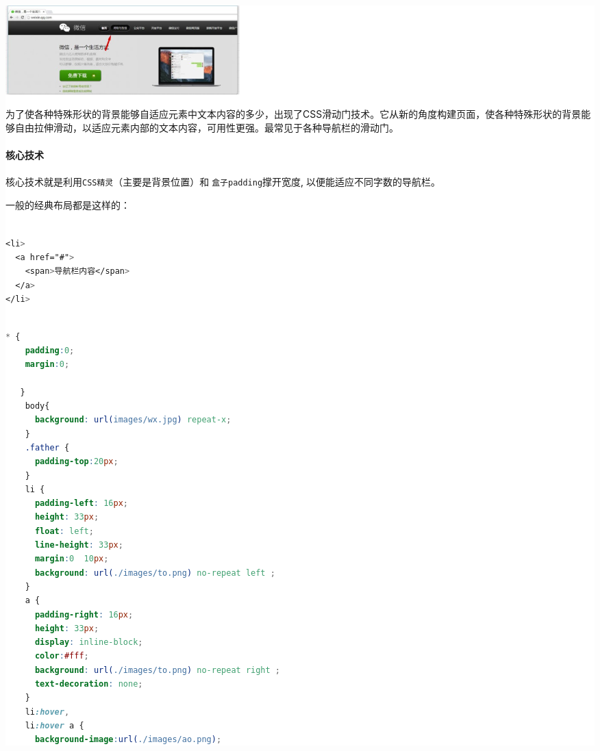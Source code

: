 <img src="images/huadongmen.jpg" alt="图片" style="zoom:50%;" />

为了使各种特殊形状的背景能够自适应元素中文本内容的多少，出现了CSS滑动门技术。它从新的角度构建页面，使各种特殊形状的背景能够自由拉伸滑动，以适应元素内部的文本内容，可用性更强。最常见于各种导航栏的滑动门。



#### 核心技术

核心技术就是利用`CSS精灵`（主要是背景位置）和 `盒子padding`撑开宽度, 以便能适应不同字数的导航栏。

一般的经典布局都是这样的：

~~~css

<li>
  <a href="#">
    <span>导航栏内容</span>
  </a>
</li>
~~~

~~~css

* {
    padding:0;
    margin:0;

   }
    body{
      background: url(images/wx.jpg) repeat-x;
    }
    .father {
      padding-top:20px;
    }
    li {
      padding-left: 16px;
      height: 33px;
      float: left;
      line-height: 33px;
      margin:0  10px;
      background: url(./images/to.png) no-repeat left ;
    }
    a {
      padding-right: 16px;
      height: 33px;
      display: inline-block;
      color:#fff;
      background: url(./images/to.png) no-repeat right ;
      text-decoration: none;
    }
    li:hover,
    li:hover a {
      background-image:url(./images/ao.png);
~~~